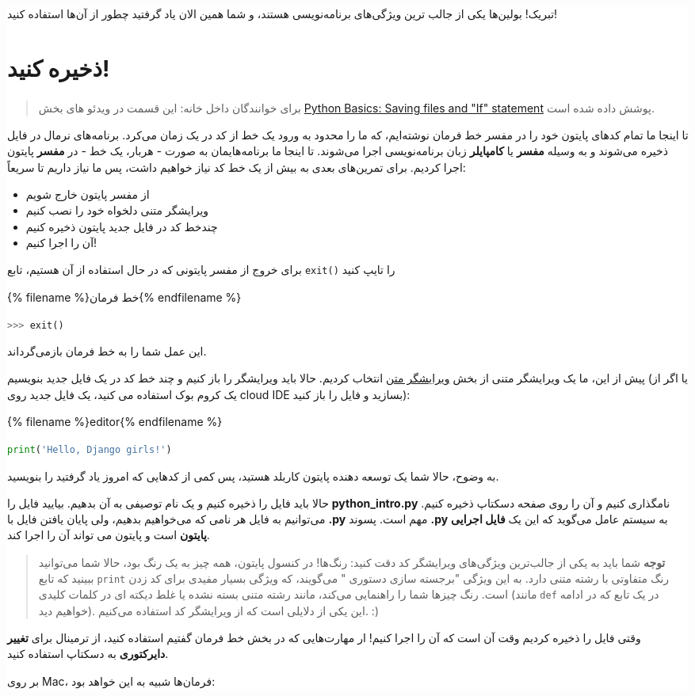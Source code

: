 تبریک! بولین‌ها یکی از جالب ترین ویژگی‌های برنامه‌نویسی هستند، و شما همین الان یاد گرفتید چطور از آن‌ها استفاده کنید!

# ذخیره کنید!

> برای خوانندگان داخل خانه: این قسمت در ویدئو های بخش [Python Basics: Saving files and "If" statement](https://www.youtube.com/watch?v=dOAg6QVAxyk) پوشش داده شده است.

تا اینجا ما تمام کدهای پایتون خود را در مفسر خط فرمان نوشته‌ایم، که ما را محدود به ورود یک خط از کد در یک زمان می‌کرد. برنامه‌های نرمال در فایل ذخیره می‌شوند و به وسیله **مفسر** یا **کامپایلر** زبان برنامه‌نویسی اجرا می‌شوند. تا اینجا ما برنامه‌هایمان به صورت - هربار، یک خط - در **مفسر** پایتون اجرا کردیم. برای تمرین‌های بعدی به بیش از یک خط کد نیاز خواهیم داشت، پس ما نیاز داریم تا سریعاً:

- از مفسر پایتون خارج شویم
- ویرایشگر متنی دلخواه خود را نصب کنیم
- چندخط کد در فایل جدید پایتون ذخیره کنیم
- آن را اجرا کنیم!

برای خروج از مفسر پایتونی که در حال استفاده از آن هستیم، تابع `exit()` را تایپ کنید

{% filename %}خط فرمان{% endfilename %}

```python
>>> exit()
```

این عمل شما را به خط فرمان بازمی‌گرداند.

پیش از این، ما یک ویرایشگر متنی از بخش [ویرایشگر متن](../code_editor/README.md) انتخاب کردیم. حالا باید ویرایشگر را باز کنیم و چند خط کد در یک فایل جدید بنویسیم (یا اگر از یک کروم بوک استفاده می کنید، یک فایل جدید روی cloud IDE بسازید و فایل را باز کنید):

{% filename %}editor{% endfilename %}

```python
print('Hello, Django girls!')
```

به وضوح، حالا شما یک توسعه دهنده پایتون کاربلد هستید، پس کمی از کدهایی که امروز یاد گرفتید را بنویسید.

حالا باید فایل را ذخیره کنیم و یک نام توصیفی به آن بدهیم. بیایید فایل را **python_intro.py** نامگذاری کنیم و آن را روی صفحه دسکتاپ ذخیره کنیم. می‌توانیم به فایل هر نامی که می‌خواهیم بدهیم، ولی پایان یافتن فایل با **.py** مهم است. پسوند **.py** به سیستم عامل می‌گوید که این یک **فایل اجرایی پایتون** است و پایتون می تواند آن را اجرا کند.

> **توجه** شما باید به یکی از جالب‌ترین ویژگی‌های ویرایشگر کد دقت کنید: رنگ‌ها! در کنسول پایتون، همه چیز به یک رنگ بود، حالا شما می‌توانید ببینید که تابع `print` رنگ متفاوتی با رشته متنی دارد. به این ویژگی "برجسته سازی دستوری " می‌گویند، که ویژگی بسیار مفیدی برای کد زدن است. رنگ چیزها شما را راهنمایی می‌کند، مانند رشته متنی بسته نشده یا غلط دیکته ای در کلمات کلیدی (مانند `def` در یک تابع که در ادامه خواهیم دید). این یکی از دلایلی است که از ویرایشگر کد استفاده می‌کنیم. :)

وقتی فایل را ذخیره کردیم وقت آن است که آن را اجرا کنیم! ار مهارت‌هایی که در بخش خط فرمان گفتیم استفاده کنید، از ترمینال برای **تغییر دایرکتوری** به دسکتاپ استفاده کنید.



بر روی Mac، فرمان‌ها شبیه به این خواهد بود:
